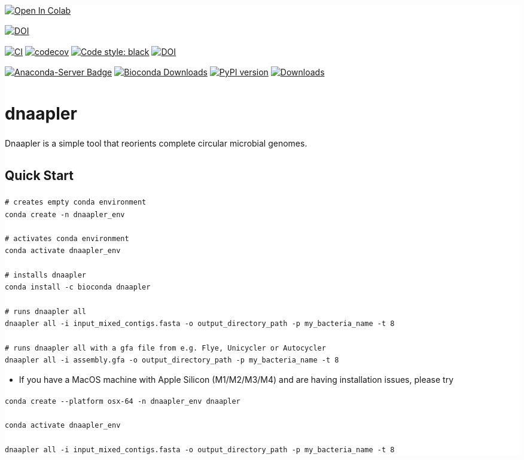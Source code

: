 [![Open In Colab](https://colab.research.google.com/assets/colab-badge.svg)](https://colab.research.google.com/github/gbouras13/dnaapler/blob/master/run_dnaapler.ipynb)

[![DOI](https://joss.theoj.org/papers/10.21105/joss.05968/status.svg)](https://doi.org/10.21105/joss.05968)

[![CI](https://github.com/gbouras13/dnaapler/actions/workflows/ci.yaml/badge.svg)](https://github.com/gbouras13/dnaapler/actions/workflows/ci.yaml)
[![codecov](https://codecov.io/gh/gbouras13/dnaapler/branch/main/graph/badge.svg?token=4B1T2PGM9V)](https://codecov.io/gh/gbouras13/dnaapler)
[![Code style: black](https://img.shields.io/badge/code%20style-black-000000.svg)](https://github.com/psf/black)
[![DOI](https://zenodo.org/badge/550095292.svg)](https://zenodo.org/doi/10.5281/zenodo.10039420)

[![Anaconda-Server Badge](https://anaconda.org/bioconda/dnaapler/badges/version.svg)](https://anaconda.org/bioconda/dnaapler)
[![Bioconda Downloads](https://img.shields.io/conda/dn/bioconda/dnaapler)](https://img.shields.io/conda/dn/bioconda/dnaapler)
[![PyPI version](https://badge.fury.io/py/dnaapler.svg)](https://badge.fury.io/py/dnaapler)
[![Downloads](https://static.pepy.tech/badge/dnaapler)](https://pepy.tech/project/dnaapler)

# dnaapler

Dnaapler is a simple tool that reorients complete circular microbial genomes.

## Quick Start

```
# creates empty conda environment
conda create -n dnaapler_env

# activates conda environment
conda activate dnaapler_env

# installs dnaapler
conda install -c bioconda dnaapler

# runs dnaapler all 
dnaapler all -i input_mixed_contigs.fasta -o output_directory_path -p my_bacteria_name -t 8

# runs dnaapler all with a gfa file from e.g. Flye, Unicycler or Autocycler
dnaapler all -i assembly.gfa -o output_directory_path -p my_bacteria_name -t 8
```

* If you have a MacOS machine with Apple Silicon (M1/M2/M3/M4) and are having installation issues, please try

```
conda create --platform osx-64 -n dnaapler_env dnaapler

conda activate dnaapler_env

dnaapler all -i input_mixed_contigs.fasta -o output_directory_path -p my_bacteria_name -t 8
```
